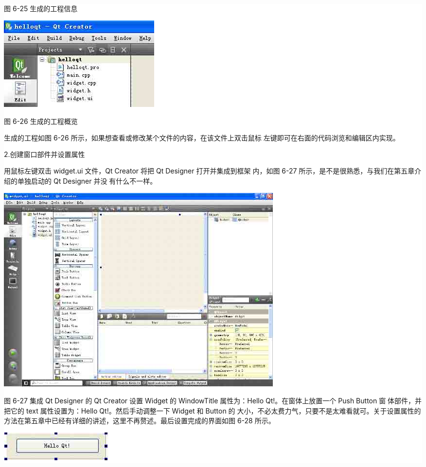 图 6-25 生成的工程信息

![](img/qt169075.jpg)

图 6-26 生成的工程概览

生成的工程如图 6-26 所示，如果想查看或修改某个文件的内容，在该文件上双击鼠标 左键即可在右面的代码浏览和编辑区内实现。

2.创建窗口部件并设置属性

用鼠标左键双击 widget.ui 文件，Qt Creator 将把 Qt Designer 打开并集成到框架 内，如图 6-27 所示，是不是很熟悉，与我们在第五章介绍的单独启动的 Qt Designer 并没 有什么不一样。

![](img/qt169291.jpg)

图 6-27 集成 Qt Designer 的 Qt Creator 设置 Widget 的 WindowTitle 属性为：Hello Qt!。在窗体上放置一个 Push Button 窗 体部件，并把它的 text 属性设置为：Hello Qt!。然后手动调整一下 Widget 和 Button 的 大小，不必太费力气，只要不是太难看就可。关于设置属性的方法在第五章中已经有详细的讲述，这里不再赘述。最后设置完成的界面如图 6-28 所示。

![](img/qt169523.jpg)
